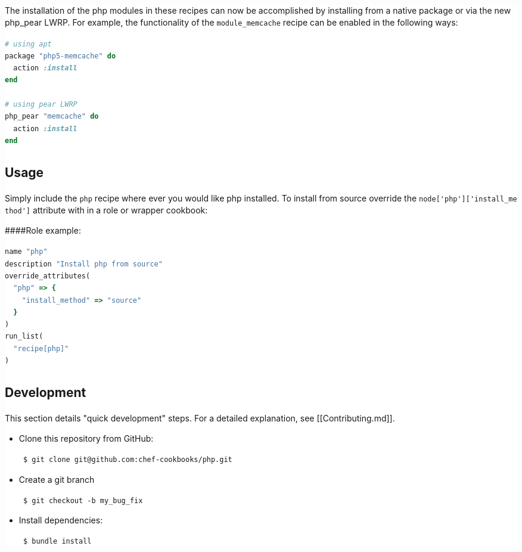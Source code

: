 The installation of the php modules in these recipes can now be accomplished by installing from a native package or via the new php_pear LWRP.  For example, the functionality of the `module_memcache` recipe can be enabled in the following ways:

```ruby
# using apt
package "php5-memcache" do
  action :install
end

# using pear LWRP
php_pear "memcache" do
  action :install
end
```

## Usage
Simply include the `php` recipe where ever you would like php installed.  To install from source override the `node['php']['install_method']` attribute with in a role or wrapper cookbook:

####Role example:

```ruby
name "php"
description "Install php from source"
override_attributes(
  "php" => {
    "install_method" => "source"
  }
)
run_list(
  "recipe[php]"
)
```

## Development
This section details "quick development" steps. For a detailed explanation, see [[Contributing.md]].
- Clone this repository from GitHub:

  ```
   $ git clone git@github.com:chef-cookbooks/php.git
  ```

- Create a git branch

  ```
   $ git checkout -b my_bug_fix
  ```

- Install dependencies:

  ```
   $ bundle install
  ```

